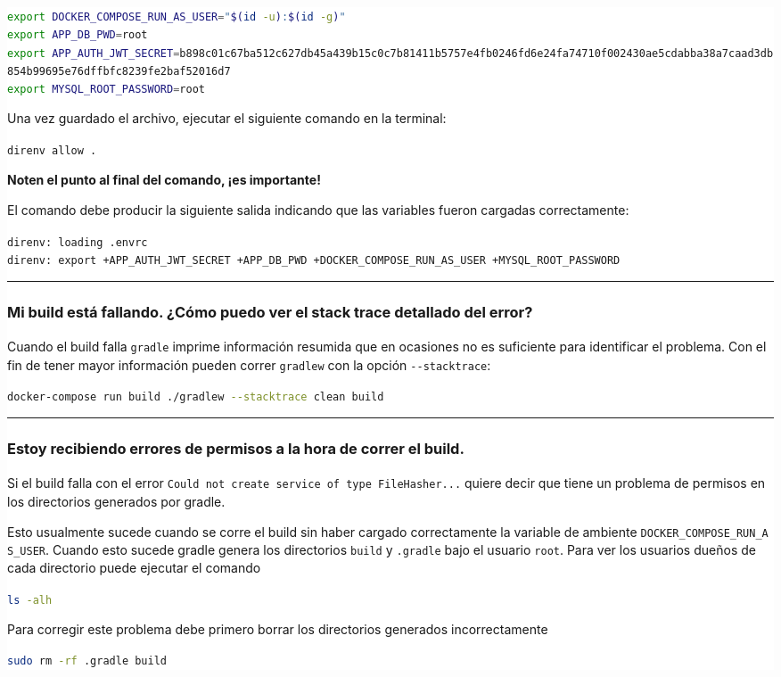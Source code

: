 ```bash
export DOCKER_COMPOSE_RUN_AS_USER="$(id -u):$(id -g)"
export APP_DB_PWD=root
export APP_AUTH_JWT_SECRET=b898c01c67ba512c627db45a439b15c0c7b81411b5757e4fb0246fd6e24fa74710f002430ae5cdabba38a7caad3db854b99695e76dffbfc8239fe2baf52016d7
export MYSQL_ROOT_PASSWORD=root
```

Una vez guardado el archivo, ejecutar el siguiente comando en la terminal: 

```bash
direnv allow .
```

**Noten el punto al final del comando, ¡es importante!**

El comando debe producir la siguiente salida indicando que las variables fueron cargadas correctamente:

```
direnv: loading .envrc                                                                                  
direnv: export +APP_AUTH_JWT_SECRET +APP_DB_PWD +DOCKER_COMPOSE_RUN_AS_USER +MYSQL_ROOT_PASSWORD
```

---
### Mi build está fallando. ¿Cómo puedo ver el stack trace detallado del error?

Cuando el build falla `gradle` imprime información resumida que en ocasiones no es suficiente para identificar el problema. Con el fin de tener mayor información pueden correr `gradlew` con la opción `--stacktrace`:

```bash
docker-compose run build ./gradlew --stacktrace clean build
```

---
### Estoy recibiendo errores de permisos a la hora de correr el build.

Si el build falla con el error `Could not create service of type FileHasher...` quiere decir que tiene un problema de permisos en los directorios generados por gradle.

Esto usualmente sucede cuando se corre el build sin haber cargado correctamente la variable de ambiente `DOCKER_COMPOSE_RUN_AS_USER`. Cuando esto sucede gradle genera los directorios `build` y `.gradle` bajo el usuario `root`. Para ver los usuarios dueños de cada directorio puede ejecutar el comando

```bash
ls -alh
```

Para corregir este problema debe primero borrar los directorios generados incorrectamente

```bash
sudo rm -rf .gradle build
```
